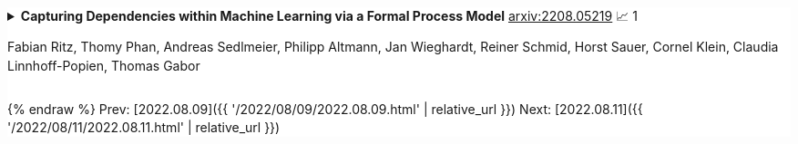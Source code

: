 <details><summary><b>Capturing Dependencies within Machine Learning via a Formal Process Model</b>
<a href="https://arxiv.org/abs/2208.05219">arxiv:2208.05219</a>
&#x1F4C8; 1 <br>
<p>Fabian Ritz, Thomy Phan, Andreas Sedlmeier, Philipp Altmann, Jan Wieghardt, Reiner Schmid, Horst Sauer, Cornel Klein, Claudia Linnhoff-Popien, Thomas Gabor</p></summary></details>


{% endraw %}
Prev: [2022.08.09]({{ '/2022/08/09/2022.08.09.html' | relative_url }})  Next: [2022.08.11]({{ '/2022/08/11/2022.08.11.html' | relative_url }})